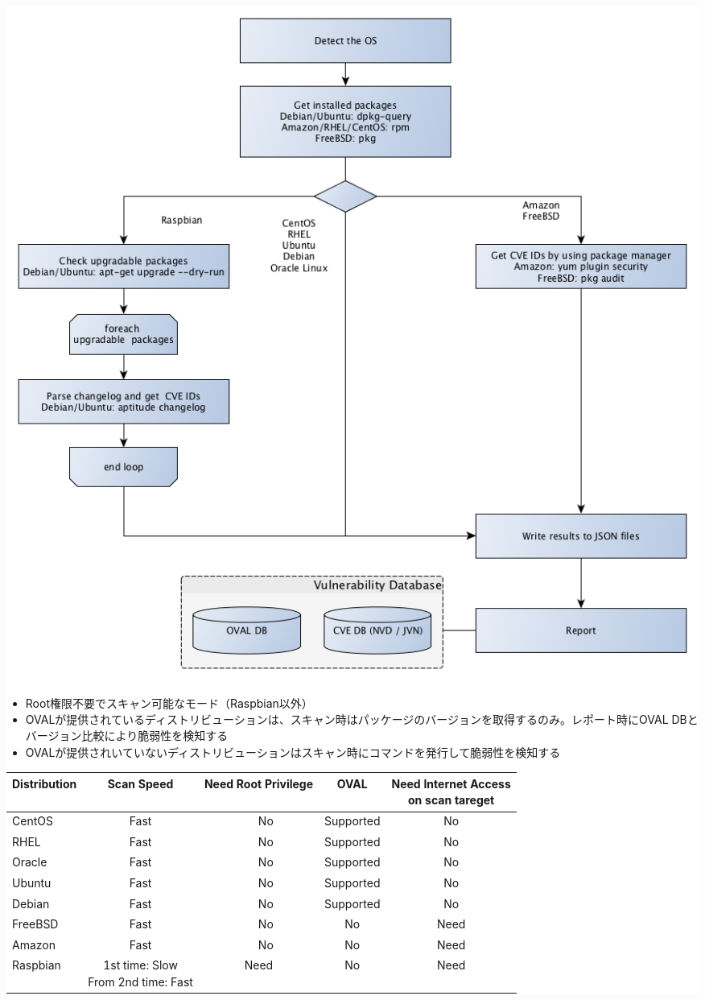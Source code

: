 ![Vuls-Scan-Flow](img/vuls-scan-flow-fast.png)
- Root権限不要でスキャン可能なモード（Raspbian以外）
- OVALが提供されているディストリビューションは、スキャン時はパッケージのバージョンを取得するのみ。レポート時にOVAL DBとバージョン比較により脆弱性を検知する
- OVALが提供されいていないディストリビューションはスキャン時にコマンドを発行して脆弱性を検知する

| Distribution|                             Scan Speed | Need Root Privilege |       OVAL | Need Internet Access <br>on scan tareget|
|:------------|:--------------------------------------:|:-------------------:|:----------:|:---------------------------------------:|
| CentOS      |                                   Fast |　                No |  Supported |                                      No | 
| RHEL        |                                   Fast |　                No |  Supported |                                      No |
| Oracle      |                                   Fast |　                No |  Supported |                                      No |
| Ubuntu      |                                   Fast |　                No |  Supported |                                      No |
| Debian      |                                   Fast |　                No |  Supported |                                      No |
| FreeBSD     |                                   Fast |　                No |         No |                                    Need |
| Amazon      |                                   Fast |　                No |         No |                                    Need | 
| Raspbian    |1st time: Slow <br> From 2nd time: Fast |                Need |         No |                                    Need |
